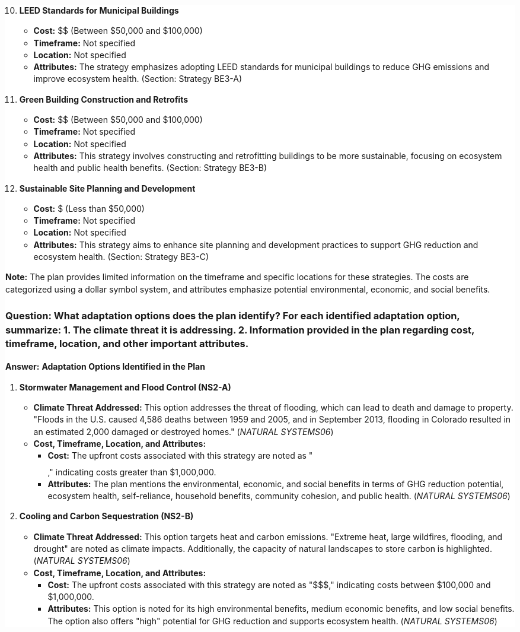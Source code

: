 10. **LEED Standards for Municipal Buildings**
    - **Cost:** $$ (Between $50,000 and $100,000)
    - **Timeframe:** Not specified
    - **Location:** Not specified
    - **Attributes:** The strategy emphasizes adopting LEED standards for municipal buildings to reduce GHG emissions and improve ecosystem health. (Section: Strategy BE3-A)

11. **Green Building Construction and Retrofits**
    - **Cost:** $$ (Between $50,000 and $100,000)
    - **Timeframe:** Not specified
    - **Location:** Not specified
    - **Attributes:** This strategy involves constructing and retrofitting buildings to be more sustainable, focusing on ecosystem health and public health benefits. (Section: Strategy BE3-B)

12. **Sustainable Site Planning and Development**
    - **Cost:** $ (Less than $50,000)
    - **Timeframe:** Not specified
    - **Location:** Not specified
    - **Attributes:** This strategy aims to enhance site planning and development practices to support GHG reduction and ecosystem health. (Section: Strategy BE3-C)

**Note:** The plan provides limited information on the timeframe and specific locations for these strategies. The costs are categorized using a dollar symbol system, and attributes emphasize potential environmental, economic, and social benefits.

### Question: What adaptation options does the plan identify? For each identified adaptation option, summarize: 1. The climate threat it is addressing. 2. Information provided in the plan regarding cost, timeframe, location, and other important attributes.
**Answer:**
**Adaptation Options Identified in the Plan**

1. **Stormwater Management and Flood Control (NS2-A)**
   - **Climate Threat Addressed:** This option addresses the threat of flooding, which can lead to death and damage to property. "Floods in the U.S. caused 4,586 deaths between 1959 and 2005, and in September 2013, flooding in Colorado resulted in an estimated 2,000 damaged or destroyed homes." (*NATURAL SYSTEMS06*)
   - **Cost, Timeframe, Location, and Attributes:**
     - **Cost:** The upfront costs associated with this strategy are noted as "$$$$," indicating costs greater than $1,000,000. 
     - **Attributes:** The plan mentions the environmental, economic, and social benefits in terms of GHG reduction potential, ecosystem health, self-reliance, household benefits, community cohesion, and public health. (*NATURAL SYSTEMS06*)

2. **Cooling and Carbon Sequestration (NS2-B)**
   - **Climate Threat Addressed:** This option targets heat and carbon emissions. "Extreme heat, large wildfires, flooding, and drought" are noted as climate impacts. Additionally, the capacity of natural landscapes to store carbon is highlighted. (*NATURAL SYSTEMS06*)
   - **Cost, Timeframe, Location, and Attributes:**
     - **Cost:** The upfront costs associated with this strategy are noted as "$$$," indicating costs between $100,000 and $1,000,000. 
     - **Attributes:** This option is noted for its high environmental benefits, medium economic benefits, and low social benefits. The option also offers "high" potential for GHG reduction and supports ecosystem health. (*NATURAL SYSTEMS06*)
